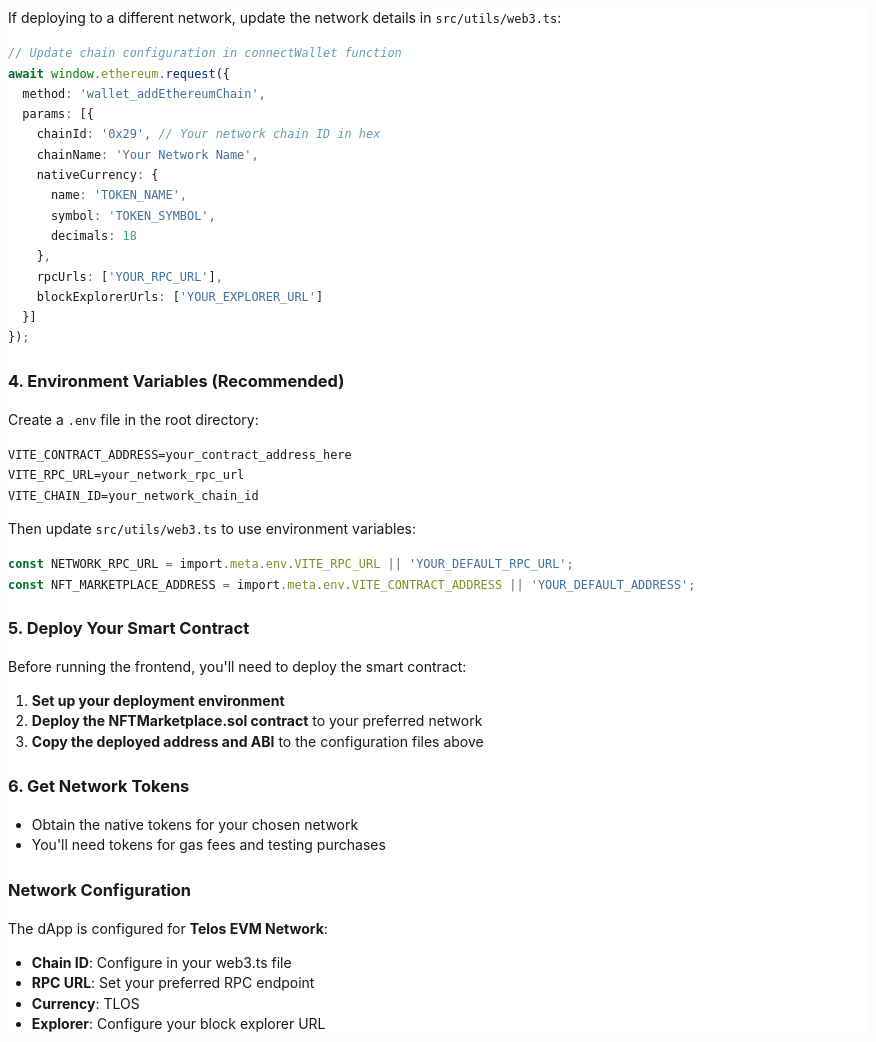 If deploying to a different network, update the network details in `src/utils/web3.ts`:

```typescript
// Update chain configuration in connectWallet function
await window.ethereum.request({
  method: 'wallet_addEthereumChain',
  params: [{
    chainId: '0x29', // Your network chain ID in hex
    chainName: 'Your Network Name',
    nativeCurrency: {
      name: 'TOKEN_NAME',
      symbol: 'TOKEN_SYMBOL',
      decimals: 18
    },
    rpcUrls: ['YOUR_RPC_URL'],
    blockExplorerUrls: ['YOUR_EXPLORER_URL']
  }]
});
```

### 4. Environment Variables (Recommended)

Create a `.env` file in the root directory:

```env
VITE_CONTRACT_ADDRESS=your_contract_address_here
VITE_RPC_URL=your_network_rpc_url
VITE_CHAIN_ID=your_network_chain_id
```

Then update `src/utils/web3.ts` to use environment variables:

```typescript
const NETWORK_RPC_URL = import.meta.env.VITE_RPC_URL || 'YOUR_DEFAULT_RPC_URL';
const NFT_MARKETPLACE_ADDRESS = import.meta.env.VITE_CONTRACT_ADDRESS || 'YOUR_DEFAULT_ADDRESS';
```

### 5. Deploy Your Smart Contract

Before running the frontend, you'll need to deploy the smart contract:

1. **Set up your deployment environment**
2. **Deploy the NFTMarketplace.sol contract** to your preferred network
3. **Copy the deployed address and ABI** to the configuration files above

### 6. Get Network Tokens

- Obtain the native tokens for your chosen network
- You'll need tokens for gas fees and testing purchases

### Network Configuration

The dApp is configured for **Telos EVM Network**:
- **Chain ID**: Configure in your web3.ts file
- **RPC URL**: Set your preferred RPC endpoint
- **Currency**: TLOS
- **Explorer**: Configure your block explorer URL
